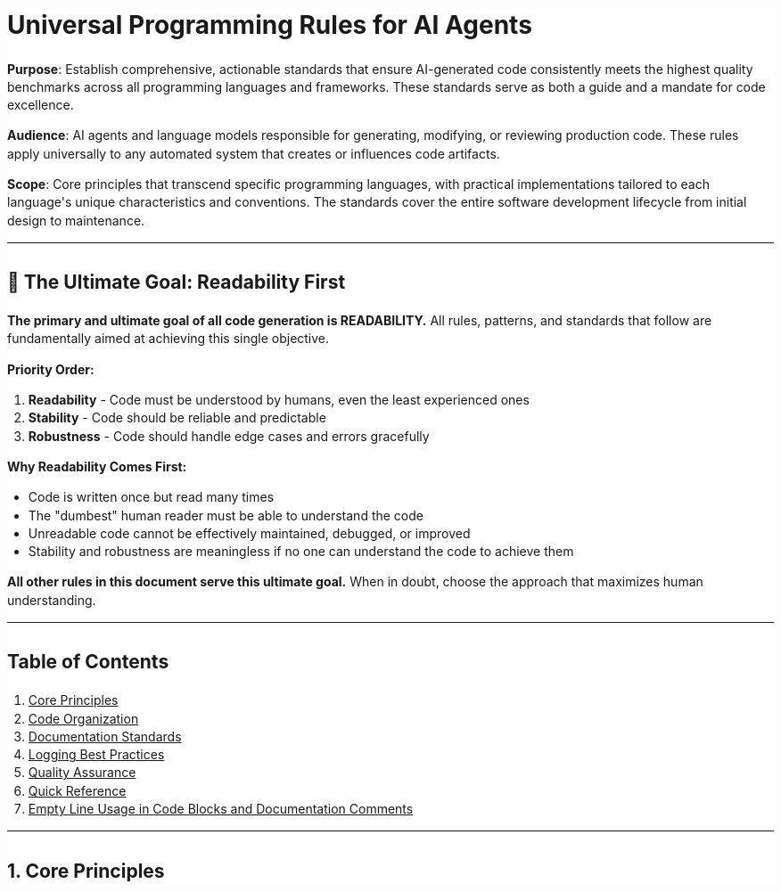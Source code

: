 # Universal Programming Rules for AI Agents

**Purpose**: Establish comprehensive, actionable standards that ensure AI-generated code consistently meets the highest quality benchmarks across all programming languages and frameworks. These standards serve as both a guide and a mandate for code excellence.

**Audience**: AI agents and language models responsible for generating, modifying, or reviewing production code. These rules apply universally to any automated system that creates or influences code artifacts.

**Scope**: Core principles that transcend specific programming languages, with practical implementations tailored to each language's unique characteristics and conventions. The standards cover the entire software development lifecycle from initial design to maintenance.

---

## 🎯 The Ultimate Goal: Readability First

**The primary and ultimate goal of all code generation is READABILITY.** All rules, patterns, and standards that follow are fundamentally aimed at achieving this single objective.

**Priority Order:**

1. **Readability** - Code must be understood by humans, even the least experienced ones
2. **Stability** - Code should be reliable and predictable
3. **Robustness** - Code should handle edge cases and errors gracefully

**Why Readability Comes First:**

-   Code is written once but read many times
-   The "dumbest" human reader must be able to understand the code
-   Unreadable code cannot be effectively maintained, debugged, or improved
-   Stability and robustness are meaningless if no one can understand the code to achieve them

**All other rules in this document serve this ultimate goal.** When in doubt, choose the approach that maximizes human understanding.

---

## Table of Contents

1. [Core Principles](#1-core-principles)
2. [Code Organization](#2-code-organization)
3. [Documentation Standards](#3-documentation-standards)
4. [Logging Best Practices](#4-logging-best-practices)
5. [Quality Assurance](#5-quality-assurance)
6. [Quick Reference](#6-quick-reference)
7. [Empty Line Usage in Code Blocks and Documentation Comments](#7-empty-line-usage-in-code-blocks-and-documentation-comments)

---

## 1. Core Principles
